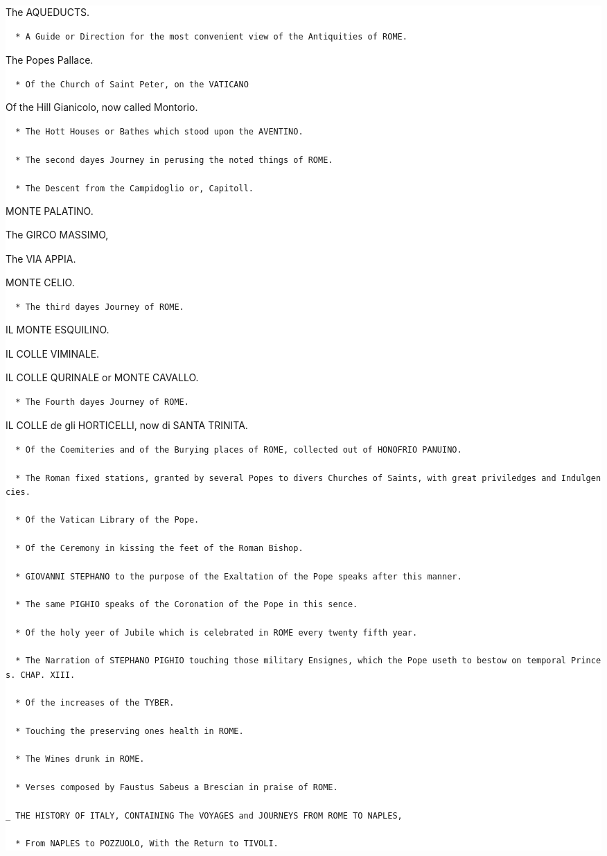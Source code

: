 The AQUEDUCTS.

      * A Guide or Direction for the most convenient view of the Antiquities of ROME.

The Popes Pallace.

      * Of the Church of Saint Peter, on the VATICANO

Of the Hill Gianicolo, now called Montorio.

      * The Hott Houses or Bathes which stood upon the AVENTINO.

      * The second dayes Journey in perusing the noted things of ROME.

      * The Descent from the Campidoglio or, Capitoll.

MONTE PALATINO.

The GIRCO MASSIMO,

The VIA APPIA.

MONTE CELIO.

      * The third dayes Journey of ROME.

IL MONTE ESQUILINO.

IL COLLE VIMINALE.

IL COLLE QURINALE or MONTE CAVALLO.

      * The Fourth dayes Journey of ROME.

IL COLLE de gli HORTICELLI, now di SANTA TRINITA.

      * Of the Coemiteries and of the Burying places of ROME, collected out of HONOFRIO PANUINO.

      * The Roman fixed stations, granted by several Popes to divers Churches of Saints, with great priviledges and Indulgencies.

      * Of the Vatican Library of the Pope.

      * Of the Ceremony in kissing the feet of the Roman Bishop.

      * GIOVANNI STEPHANO to the purpose of the Exaltation of the Pope speaks after this manner.

      * The same PIGHIO speaks of the Coronation of the Pope in this sence.

      * Of the holy yeer of Jubile which is celebrated in ROME every twenty fifth year.

      * The Narration of STEPHANO PIGHIO touching those military Ensignes, which the Pope useth to bestow on temporal Princes. CHAP. XIII.

      * Of the increases of the TYBER.

      * Touching the preserving ones health in ROME.

      * The Wines drunk in ROME.

      * Verses composed by Faustus Sabeus a Brescian in praise of ROME.

    _ THE HISTORY OF ITALY, CONTAINING The VOYAGES and JOURNEYS FROM ROME TO NAPLES,

      * From NAPLES to POZZUOLO, With the Return to TIVOLI.
